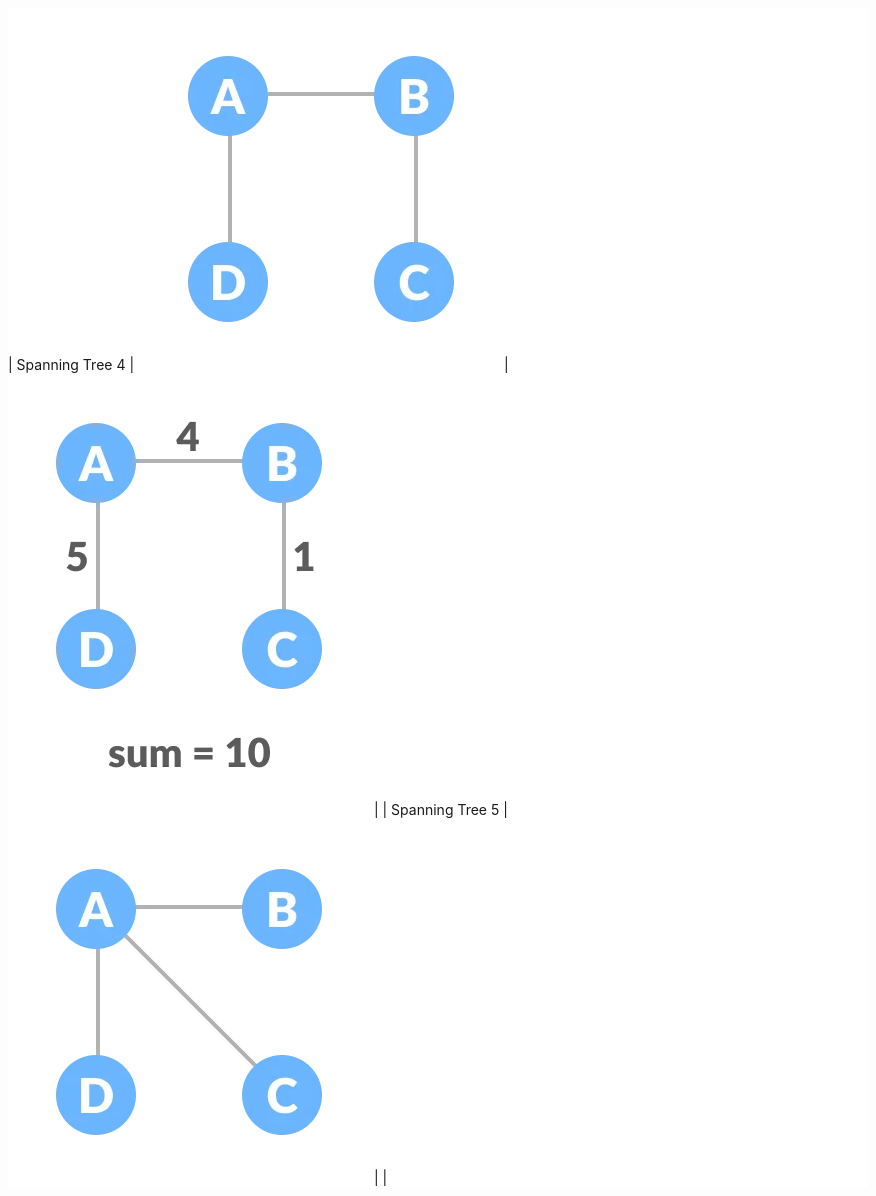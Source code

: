 | Spanning Tree 4 | ![Spanning Tree 4](../assets/spanning-tree/spanning-tree-4.webp) | ![Spanning Tree 4](../assets/spanning-tree/weighted-spanning-tree-4.webp) |
| Spanning Tree 5 | ![Spanning Tree 5](../assets/spanning-tree/spanning-tree-5.webp) |                                                                           |